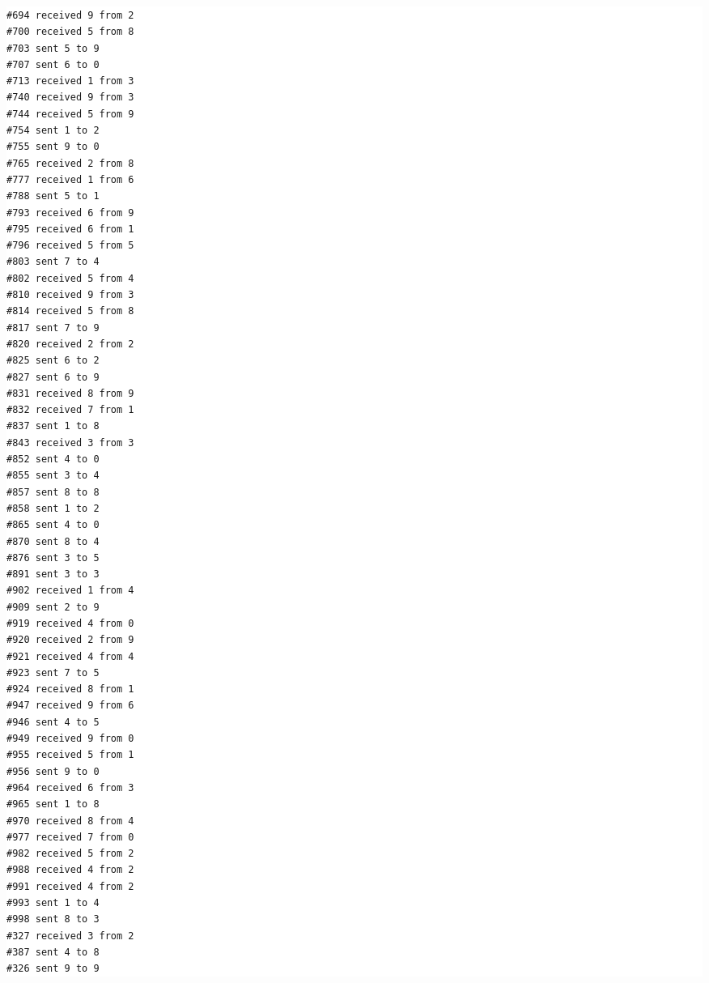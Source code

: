 	#694 received 9 from 2
	#700 received 5 from 8
	#703 sent 5 to 9
	#707 sent 6 to 0
	#713 received 1 from 3
	#740 received 9 from 3
	#744 received 5 from 9
	#754 sent 1 to 2
	#755 sent 9 to 0
	#765 received 2 from 8
	#777 received 1 from 6
	#788 sent 5 to 1
	#793 received 6 from 9
	#795 received 6 from 1
	#796 received 5 from 5
	#803 sent 7 to 4
	#802 received 5 from 4
	#810 received 9 from 3
	#814 received 5 from 8
	#817 sent 7 to 9
	#820 received 2 from 2
	#825 sent 6 to 2
	#827 sent 6 to 9
	#831 received 8 from 9
	#832 received 7 from 1
	#837 sent 1 to 8
	#843 received 3 from 3
	#852 sent 4 to 0
	#855 sent 3 to 4
	#857 sent 8 to 8
	#858 sent 1 to 2
	#865 sent 4 to 0
	#870 sent 8 to 4
	#876 sent 3 to 5
	#891 sent 3 to 3
	#902 received 1 from 4
	#909 sent 2 to 9
	#919 received 4 from 0
	#920 received 2 from 9
	#921 received 4 from 4
	#923 sent 7 to 5
	#924 received 8 from 1
	#947 received 9 from 6
	#946 sent 4 to 5
	#949 received 9 from 0
	#955 received 5 from 1
	#956 sent 9 to 0
	#964 received 6 from 3
	#965 sent 1 to 8
	#970 received 8 from 4
	#977 received 7 from 0
	#982 received 5 from 2
	#988 received 4 from 2
	#991 received 4 from 2
	#993 sent 1 to 4
	#998 sent 8 to 3
	#327 received 3 from 2
	#387 sent 4 to 8
	#326 sent 9 to 9
